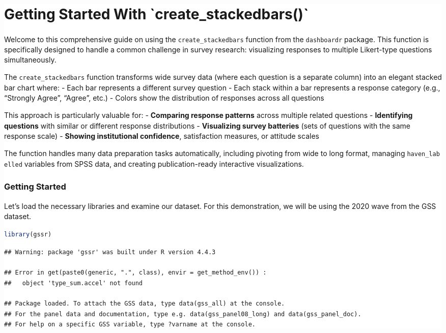 # Getting Started With \`create_stackedbars()\`

Welcome to this comprehensive guide on using the `create_stackedbars`
function from the `dashboardr` package. This function is specifically
designed to handle a common challenge in survey research: visualizing
responses to multiple Likert-type questions simultaneously.

The `create_stackedbars` function transforms wide survey data (where
each question is a separate column) into an elegant stacked bar chart
where: - Each bar represents a different survey question - Each stack
within a bar represents a response category (e.g., “Strongly Agree”,
“Agree”, etc.) - Colors show the distribution of responses across all
questions

This approach is particularly valuable for: - **Comparing response
patterns** across multiple related questions - **Identifying questions**
with similar or different response distributions - **Visualizing survey
batteries** (sets of questions with the same response scale) - **Showing
institutional confidence**, satisfaction measures, or attitude scales

The function handles many data preparation tasks automatically,
including pivoting from wide to long format, managing `haven_labelled`
variables from SPSS data, and creating publication-ready interactive
visualizations.

### Getting Started

Let’s load the necessary libraries and examine our dataset. For this
demonstration, we will be using the 2020 wave from the GSS dataset.

``` r
library(gssr)
```

    ## Warning: package 'gssr' was built under R version 4.4.3

    ## Error in get(paste0(generic, ".", class), envir = get_method_env()) : 
    ##   object 'type_sum.accel' not found

    ## Package loaded. To attach the GSS data, type data(gss_all) at the console.
    ## For the panel data and documentation, type e.g. data(gss_panel08_long) and data(gss_panel_doc).
    ## For help on a specific GSS variable, type ?varname at the console.
